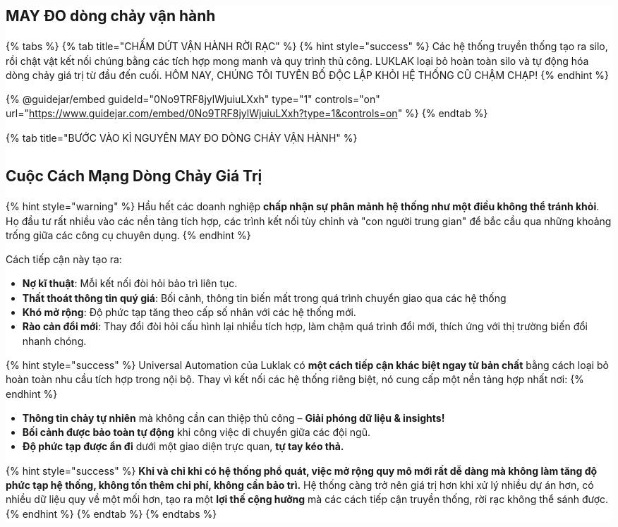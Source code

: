 ## MAY ĐO dòng chảy vận hành

{% tabs %}
{% tab title="CHẤM DỨT VẬN HÀNH RỜI RẠC" %}
{% hint style="success" %}
Các hệ thống truyền thống tạo ra silo, rồi chật vật kết nối chúng bằng các tích hợp mong manh và quy trình thủ công. LUKLAK loại bỏ hoàn toàn silo và tự động hóa dòng chảy giá trị từ đầu đến cuối. HÔM NAY, CHÚNG TÔI TUYÊN BỐ ĐỘC LẬP KHỎI HỆ THỐNG CŨ CHẬM CHẠP!
{% endhint %}

{% @guidejar/embed guideId="0No9TRF8jylWjuiuLXxh" type="1" controls="on" url="https://www.guidejar.com/embed/0No9TRF8jylWjuiuLXxh?type=1&controls=on" %}
{% endtab %}

{% tab title="BƯỚC VÀO KỈ NGUYÊN MAY ĐO DÒNG CHẢY VẬN HÀNH" %}
## Cuộc Cách Mạng Dòng Chảy Giá Trị

{% hint style="warning" %}
Hầu hết các doanh nghiệp **chấp nhận sự phân mảnh hệ thống như một điều không thể tránh khỏi**. Họ đầu tư rất nhiều vào các nền tảng tích hợp, các trình kết nối tùy chỉnh và "con người trung gian" để bắc cầu qua những khoảng trống giữa các công cụ chuyên dụng.
{% endhint %}

Cách tiếp cận này tạo ra:

* **Nợ kĩ thuật**: Mỗi kết nối đòi hỏi bảo trì liên tục.
* **Thất thoát thông tin quý giá**: Bối cảnh, thông tin biến mất trong quá trình chuyển giao qua các hệ thống
* **Khó mở rộng**: Độ phức tạp tăng theo cấp số nhân với các hệ thống mới.
* **Rào cản đổi mới**: Thay đổi đòi hỏi cấu hình lại nhiều tích hợp, làm chậm quá trình đổi mới, thích ứng với thị trường biến đổi nhanh chóng.

{% hint style="success" %}
Universal Automation của Luklak có **một cách tiếp cận khác biệt ngay từ bản chất** bằng cách loại bỏ hoàn toàn nhu cầu tích hợp trong nội bộ. Thay vì kết nối các hệ thống riêng biệt, nó cung cấp một nền tảng hợp nhất nơi:
{% endhint %}

* **Thông tin chảy tự nhiên** mà không cần can thiệp thủ công – **Giải phóng dữ liệu & insights!**
* **Bối cảnh được bảo toàn tự động** khi công việc di chuyển giữa các đội ngũ.
* **Độ phức tạp được ẩn đi** dưới một giao diện trực quan, **tự tay kéo thả.**

{% hint style="success" %}
**Khi và chỉ khi có hệ thống phổ quát, việc mở rộng quy mô mới rất dễ dàng mà không làm tăng độ phức tạp hệ thống, không tốn thêm chi phí, không cần bảo trì.** Hệ thống càng trở nên giá trị hơn khi xử lý nhiều dự án hơn, có nhiều dữ liệu quy về một mối hơn, tạo ra một **lợi thế cộng hưởng** mà các cách tiếp cận truyền thống, rời rạc không thể sánh được.
{% endhint %}
{% endtab %}
{% endtabs %}

